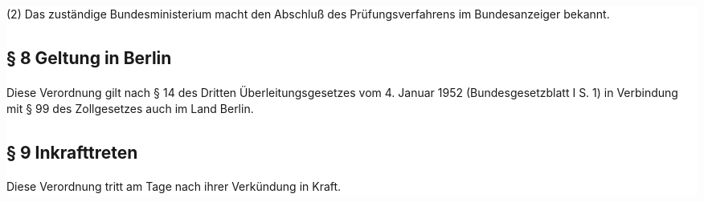 (2) Das zuständige Bundesministerium macht den Abschluß des
Prüfungsverfahrens im Bundesanzeiger bekannt.


## § 8 Geltung in Berlin

Diese Verordnung gilt nach § 14 des Dritten Überleitungsgesetzes vom
4\. Januar 1952 (Bundesgesetzblatt I S. 1) in Verbindung mit § 99 des
Zollgesetzes auch im Land Berlin.


## § 9 Inkrafttreten

Diese Verordnung tritt am Tage nach ihrer Verkündung in Kraft.

